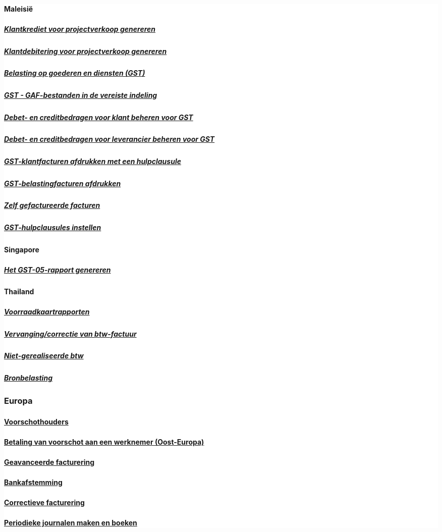 #### Maleisië
##### [Klantkrediet voor projectverkoop genereren](../financials/localizations/tasks/my-00011-03-customer-credit-note-project-sales.md)
##### [Klantdebitering voor projectverkoop genereren](../financials/localizations/tasks/my-00011-02-customer-debit-note-project-sales-2016-11.md)
##### [Belasting op goederen en diensten (GST)](../financials/localizations/apac-mys-gst.md)
##### [GST - GAF-bestanden in de vereiste indeling](../financials/localizations/tasks/my-00010-gst-gaf-files-required-format.md)
##### [Debet- en creditbedragen voor klant beheren voor GST](../financials/localizations/tasks/my-00003-manage-customer-debit-note-credit-note-gst.md)
##### [Debet- en creditbedragen voor leverancier beheren voor GST](../financials/localizations/tasks/my-00004-manage-vendor-debit-note-credit-note-gst.md)
##### [GST-klantfacturen afdrukken met een hulpclausule](../financials/localizations/tasks/my-00006-02-print-gst-customer-invoices-relief-clause.md)
##### [GST-belastingfacturen afdrukken](../financials/localizations/tasks/my-00005-print-gst-tax-invoices.md)
##### [Zelf gefactureerde facturen](../financials/localizations/tasks/my-00007-self-billed-invoices.md)
##### [GST-hulpclausules instellen](../financials/localizations/tasks/my-00006-01-gst-relief-clauses.md)
#### Singapore
##### [Het GST-05-rapport genereren](../financials/localizations/apac-sgp-generate-gst-05-report.md)
#### Thailand
##### [Voorraadkaartrapporten](../financials/localizations/apac-tha-stock-card-reports.md)
##### [Vervanging/correctie van btw-factuur](../financials/localizations/apac-tha-substitution-and-adjustment-invoices.md)
##### [Niet-gerealiseerde btw](../financials/localizations/apac-tha-unrealized-vat.md)
##### [Bronbelasting](../financials/localizations/apac-tha-withholding-tax.md)

### Europa
#### [Voorschothouders](../financials/localizations/emea-advance-holders.md)
#### [Betaling van voorschot aan een werknemer (Oost-Europa)](../financials/localizations/tasks/advance-payment-employee.md)
#### [Geavanceerde facturering](../financials/localizations/emea-advance-invoice.md)
#### [Bankafstemming](../financials/localizations/emea-bank-reconciliation.md)
#### [Correctieve facturering](../financials/localizations/emea-corrective-invoice.md)
#### [Periodieke journalen maken en boeken](../financials/localizations/emea-create-post-periodic-journals.md)